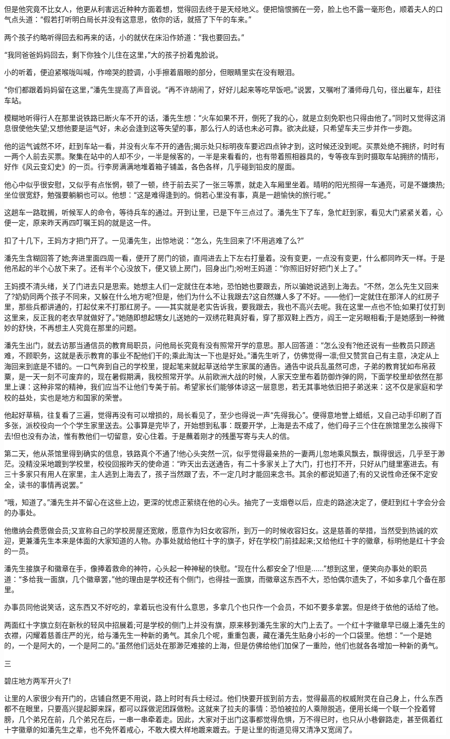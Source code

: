 但是他究竟不比女人，他更从利害远近种种方面着想，觉得回去终于是天经地义。便把恼恨搁在一旁，脸上也不露一毫形色，顺着夫人的口气点头道：“假若打听明白局长并没有这意思，依你的话，就搭了下午的车来。”

两个孩子约略听得回去和再来的话，小的就伏在床沿作娇道：“我也要回去。”

“我同爸爸妈妈回去，剩下你独个儿住在这里，”大的孩子扮着鬼脸说。

小的听着，便迫紧喉咙叫喊，作啼哭的腔调，小手擦着眉眼的部分，但眼睛里实在没有眼泪。

“你们都跟着妈妈留在这里，”潘先生提高了声音说。“再不许胡闹了，好好儿起来等吃早饭吧。”说罢，又嘱咐了潘师母几句，径出雇车，赶往车站。

模糊地听得行人在那里说铁路已断火车不开的话，潘先生想：“火车如果不开，倒死了我的心，就是立刻免职也只得由他了。”同时又觉得这消息很使他失望;又想他要是运气好，未必会逢到这等失望的事，那么行人的话也未必可靠。欲决此疑，只希望车夫三步并作一步跑。

他的运气诚然不坏，赶到车站一看，并没有火车不开的通告;揭示处只标明夜车要迟四点钟才到，这时候还没到呢。买票处绝不拥挤，时时有一两个人前去买票。聚集在站中的人却不少，一半是候客的，一半是来看看的，也有带着照相器具的，专等夜车到时摄取车站拥挤的情形，好作《风云变幻史》的一页。行李房满满地堆着箱子铺盖，各色各样，几乎碰到铅皮的屋面。

他心中似乎很安慰，又似乎有点怅惘，顿了一顿，终于前去买了一张三等票，就走入车厢里坐着。晴明的阳光照得一车通亮，可是不嫌燠热;坐位很宽舒，勉强要躺躺也可以。他想：“这是难得逢到的。倘若心里没有事，真是一趟愉快的旅行呢。”

这趟车一路耽搁，听候军人的命令，等待兵车的通过。开到让里，已是下午三点过了。潘先生下了车，急忙赶到家，看见大门紧紧关着，心便一定，原来昨天再四叮嘱王妈的就是这一件。

扣了十几下，王妈方才把门开了。一见潘先生，出惊地说：“怎么，先生回来了!不用逃难了么?”

潘先生含糊回答了她;奔进里面四周一看，便开了房门的锁，直闯进去上下左右打量着。没有变更，一点没有变更，什么都同昨天一样。于是他吊起的半个心放下来了。还有半个心没放下，便又锁上房门，回身出门;吩咐王妈道：“你照旧好好把门关上了。”

王妈摸不清头绪，关了门进去只是思索。她想主人们一定就住在本地，恐怕她也要跟去，所以骗她说逃到上海去。“不然，怎么先生又回来了?奶奶同两个孩子不同来，又躲在什么地方呢?但是，他们为什么不让我跟去?这自然嫌人多了不好。——他们一定就住在那洋人的红房子里，那些兵都讲通的，打起仗来不打那红房子。——其实就是老实告诉我，要我跟去，我也不高兴去呢。我在这里一点也不怕;如果打仗打到这里来，反正我的老衣早就做好了。”她随即想起甥女儿送她的一双绣花鞋真好看，穿了那双鞋上西方，阎王一定另眼相看;于是她感到一种微妙的舒快，不再想主人究竟在那里的问题。

潘先生出门，就去访那当通信员的教育局职员，问他局长究竟有没有照常开学的意思。那人回答道：“怎么没有?他还说有一些教员只顾逃难，不顾职务，这就是表示教育的事业不配他们干的;乘此淘汰一下也是好处。”潘先生听了，仿佛觉得一凛;但又赞赏自己有主意，决定从上海回来到底是不错的。一口气奔到自己的学校里，提起笔来就起草送给学生家属的通告。通告中说兵乱虽然可虑，子弟的教育犹如布帛菽粟，是一天一刻不可废弃的，现在暑假期满，我校照常开学。从前欧洲大战的时候，人家天空里布着防御炸弹的网，下面学校里却依然在那里上课：这种非常的精神，我们应当不让他们专美于前。希望家长们能够体谅这一层意思，若无其事地依旧把子弟送来：这不仅是家庭和学校的益处，实也是地方和国家的荣誉。

他起好草稿，往复看了三遍，觉得再没有可以增损的，局长看见了，至少也得说一声“先得我心”。便得意地誉上蜡纸，又自己动手印刷了百多张，派校役向一个个学生家里送去。公事算是完毕了，开始想到私事：既要开学，上海是去不成了，他们母子三个住在旅馆里怎么挨得下去!但也没有办法，惟有教他们一切留意，安心住着。于是蘸着刚才的残墨写寄与夫人的信。

第二天，他从茶馆里得到确实的信息，铁路真个不通了!他心头突然一沉，似乎觉得最亲热的一妻两儿忽地乘风飘去，飘得很远，几乎至于渺茫。没精没采地踱到学校里，校役回报昨天的使命道：“昨天出去送通告，有二十多家关上了大门，打也打不开，只好从门缝里塞进去。有三十多家只有用人在家里，主人逃到上海去了，孩子当然跟了去，不一定几时才能回来念书。其余的都说知道了;有的又说性命还保不定安全，读书的事情再说罢。”

“哦，知道了。”潘先生并不留心在这些上边，更深的忧虑正萦绕在他的心头。抽完了一支烟卷以后，应走的路途决定了，便赶到红十字会分会的办事处。

他缴纳会费愿做会员;又宣称自己的学校房屋还宽敞，愿意作为妇女收容所，到万一的时候收容妇女。这是慈善的举措，当然受到热诚的欢迎，更兼潘先生本来是体面的大家知道的人物。办事处就给他红十字的旗子，好在学校门前挂起来;又给他红十字的徽章，标明他是红十字会的一员。

潘先生接旗子和徽章在手，像捧着救命的神符，心头起一种神秘的快慰。“现在什么都安全了!但是……”想到这里，便笑向办事处的职员道：“多给我一面旗，几个徽章罢，”他的理由是学校还有个侧门，也得挂一面旗，而徽章这东西不大，恐怕偶尔遗失了，不如多拿几个备在那里。

办事员同他说笑话，这东西又不好吃的，拿着玩也没有什么意思，多拿几个也只作一个会员，不如不要多拿罢。但是终于依他的话给了他。

两面红十字旗立刻在新秋的轻风中招展着;可是学校的侧门上并没有旗，原来移到潘先生家的大门上去了。一个红十字徽章早已缀上潘先生的衣襟，闪耀着慈善庄严的光，给与潘先生一种新的勇气。其余几个呢，重重包裹，藏在潘先生贴身小衫的一个口袋里。他想：“一个是她的，一个是阿大的，一个是阿二的。”虽然他们远处在那渺茫难接的上海，但是仿佛给他们加保了一重险，他们也就各各增加一种新的勇气。

三

碧庄地方两军开火了!

让里的人家很少有开门的，店铺自然更不用说，路上时时有兵士经过。他们快要开拔到前方去，觉得最高的权威附灵在自己身上，什么东西都不在眼里，只要高兴提起脚来踩，都可以踩做泥团踩做粉。这就来了拉夫的事情：恐怕被拉的人乘隙脱逃，便用长绳一个联一个拴着臂膀，几个弟兄在前，几个弟兄在后，一串一串牵着走。因此，大家对于出门这事都觉得危惧，万不得已时，也只从小巷僻路走，甚至佩着红十字徽章的如潘先生之辈，也不免怀着戒心，不敢大模大样地踱来踱去。于是让里的街道见得又清净又宽阔了。
